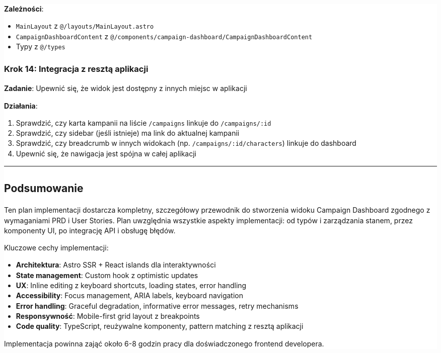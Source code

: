 **Zależności**:
- `MainLayout` z `@/layouts/MainLayout.astro`
- `CampaignDashboardContent` z `@/components/campaign-dashboard/CampaignDashboardContent`
- Typy z `@/types`

### Krok 14: Integracja z resztą aplikacji

**Zadanie**: Upewnić się, że widok jest dostępny z innych miejsc w aplikacji

**Działania**:
1. Sprawdzić, czy karta kampanii na liście `/campaigns` linkuje do `/campaigns/:id`
2. Sprawdzić, czy sidebar (jeśli istnieje) ma link do aktualnej kampanii
3. Sprawdzić, czy breadcrumb w innych widokach (np. `/campaigns/:id/characters`) linkuje do dashboard
4. Upewnić się, że nawigacja jest spójna w całej aplikacji

---

## Podsumowanie

Ten plan implementacji dostarcza kompletny, szczegółowy przewodnik do stworzenia widoku Campaign Dashboard zgodnego z wymaganiami PRD i User Stories. Plan uwzględnia wszystkie aspekty implementacji: od typów i zarządzania stanem, przez komponenty UI, po integrację API i obsługę błędów.

Kluczowe cechy implementacji:
- **Architektura**: Astro SSR + React islands dla interaktywności
- **State management**: Custom hook z optimistic updates
- **UX**: Inline editing z keyboard shortcuts, loading states, error handling
- **Accessibility**: Focus management, ARIA labels, keyboard navigation
- **Error handling**: Graceful degradation, informative error messages, retry mechanisms
- **Responsywność**: Mobile-first grid layout z breakpoints
- **Code quality**: TypeScript, reużywalne komponenty, pattern matching z resztą aplikacji

Implementacja powinna zająć około 6-8 godzin pracy dla doświadczonego frontend developera.
